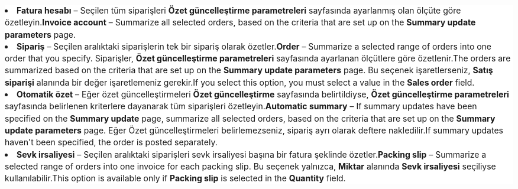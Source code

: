 <li><span data-ttu-id="78c4e-204"><strong>Fatura hesabı</strong> – Seçilen tüm siparişleri <strong>Özet güncelleştirme parametreleri</strong> sayfasında ayarlanmış olan ölçüte göre özetleyin.</span><span class="sxs-lookup"><span data-stu-id="78c4e-204"><strong>Invoice account</strong> – Summarize all selected orders, based on the criteria that are set up on the <strong>Summary update parameters</strong> page.</span></span></li>
<li><span data-ttu-id="78c4e-205"><strong>Sipariş</strong> – Seçilen aralıktaki siparişlerin tek bir sipariş olarak özetler.</span><span class="sxs-lookup"><span data-stu-id="78c4e-205"><strong>Order</strong> – Summarize a selected range of orders into one order that you specify.</span></span> <span data-ttu-id="78c4e-206">Siparişler, <strong>Özet güncelleştirme parametreleri</strong> sayfasında ayarlanan ölçütlere göre özetlenir.</span><span class="sxs-lookup"><span data-stu-id="78c4e-206">The orders are summarized based on the criteria that are set up on the <strong>Summary update parameters</strong> page.</span></span> <span data-ttu-id="78c4e-207">Bu seçenek işaretlerseniz, <strong>Satış siparişi</strong> alanında bir değer işaretlemeniz gerekir.</span><span class="sxs-lookup"><span data-stu-id="78c4e-207">If you select this option, you must select a value in the <strong>Sales order</strong> field.</span></span></li>
<li><span data-ttu-id="78c4e-208"><strong>Otomatik özet</strong> – Eğer özet güncelleştirmeleri <strong>Özet güncelleştirme</strong> sayfasında belirtildiyse, <strong>Özet güncelleştirme parametreleri</strong> sayfasında belirlenen kriterlere dayanarak tüm siparişleri özetleyin.</span><span class="sxs-lookup"><span data-stu-id="78c4e-208"><strong>Automatic summary</strong> – If summary updates have been specified on the <strong>Summary update</strong> page, summarize all selected orders, based on the criteria that are set up on the <strong>Summary update parameters</strong> page.</span></span> <span data-ttu-id="78c4e-209">Eğer Özet güncelleştirmeleri belirlemezseniz, sipariş ayrı olarak deftere nakledilir.</span><span class="sxs-lookup"><span data-stu-id="78c4e-209">If summary updates haven&#39;t been specified, the order is posted separately.</span></span></li>
<li><span data-ttu-id="78c4e-210"><strong>Sevk irsaliyesi</strong> – Seçilen aralıktaki siparişleri sevk irsaliyesi başına bir fatura şeklinde özetler.</span><span class="sxs-lookup"><span data-stu-id="78c4e-210"><strong>Packing slip</strong> – Summarize a selected range of orders into one invoice for each packing slip.</span></span> <span data-ttu-id="78c4e-211">Bu seçenek yalnızca, <strong>Miktar</strong> alanında <strong>Sevk irsaliyesi</strong> seçiliyse kullanılabilir.</span><span class="sxs-lookup"><span data-stu-id="78c4e-211">This option is available only if <strong>Packing slip</strong> is selected in the <strong>Quantity</strong> field.</span></span></li>
</ul></td>
</tr>
</tbody>
</table>






